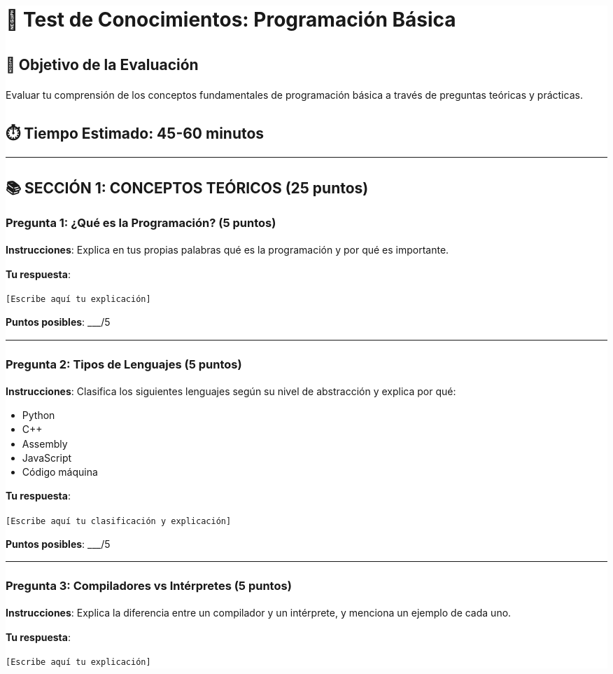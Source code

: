 # 📝 Test de Conocimientos: Programación Básica

## 🎯 Objetivo de la Evaluación
Evaluar tu comprensión de los conceptos fundamentales de programación básica a través de preguntas teóricas y prácticas.

## ⏱️ Tiempo Estimado: 45-60 minutos

---

## 📚 SECCIÓN 1: CONCEPTOS TEÓRICOS (25 puntos)

### **Pregunta 1: ¿Qué es la Programación? (5 puntos)**
**Instrucciones**: Explica en tus propias palabras qué es la programación y por qué es importante.

**Tu respuesta**:
```
[Escribe aquí tu explicación]
```

**Puntos posibles**: ___/5

---

### **Pregunta 2: Tipos de Lenguajes (5 puntos)**
**Instrucciones**: Clasifica los siguientes lenguajes según su nivel de abstracción y explica por qué:

- Python
- C++
- Assembly
- JavaScript
- Código máquina

**Tu respuesta**:
```
[Escribe aquí tu clasificación y explicación]
```

**Puntos posibles**: ___/5

---

### **Pregunta 3: Compiladores vs Intérpretes (5 puntos)**
**Instrucciones**: Explica la diferencia entre un compilador y un intérprete, y menciona un ejemplo de cada uno.

**Tu respuesta**:
```
[Escribe aquí tu explicación]
```
